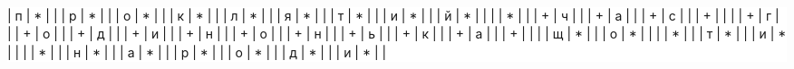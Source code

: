 | п | * | |
| р | * | |
| о | * | |
| к | * | |
| л | * | |
| я | * | |
| т | * | |
| и | * | |
| й | * | |
|   | * | |
| + | ч | |
| + | а | |
| + | с | |
| + |   | |
| + | г | |
| + | о | |
| + | д | |
| + | и | |
| + | н | |
| + | о | |
| + | н | |
| + | ь | |
| + | к | |
| + | а | |
| + |   | |
| щ | * | |
| о | * | |
|   | * | |
| т | * | |
| и | * | |
|   | * | |
| н | * | |
| а | * | |
| р | * | |
| о | * | |
| д | * | |
| и | * | |